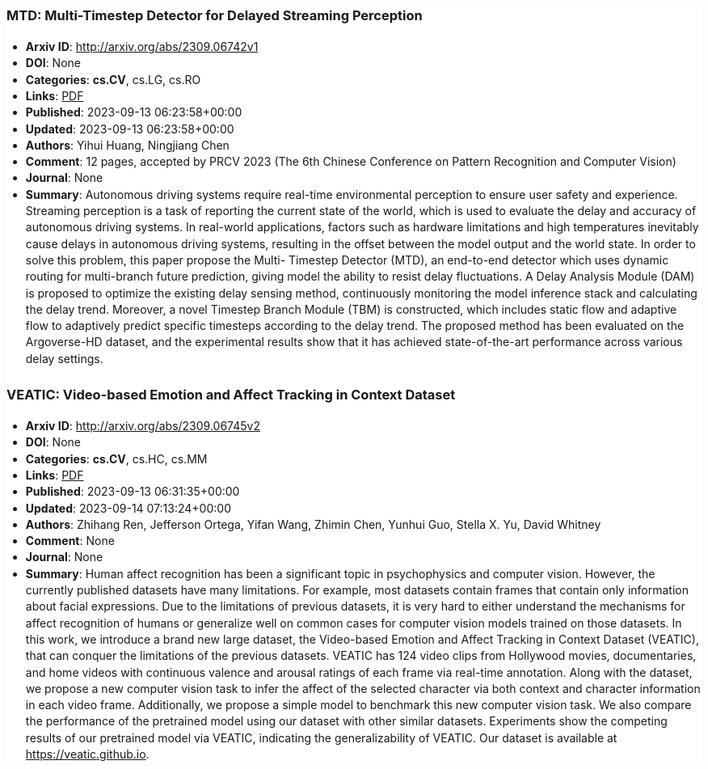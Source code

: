 

### MTD: Multi-Timestep Detector for Delayed Streaming Perception
- **Arxiv ID**: http://arxiv.org/abs/2309.06742v1
- **DOI**: None
- **Categories**: **cs.CV**, cs.LG, cs.RO
- **Links**: [PDF](http://arxiv.org/pdf/2309.06742v1)
- **Published**: 2023-09-13 06:23:58+00:00
- **Updated**: 2023-09-13 06:23:58+00:00
- **Authors**: Yihui Huang, Ningjiang Chen
- **Comment**: 12 pages, accepted by PRCV 2023 (The 6th Chinese Conference on
  Pattern Recognition and Computer Vision)
- **Journal**: None
- **Summary**: Autonomous driving systems require real-time environmental perception to ensure user safety and experience. Streaming perception is a task of reporting the current state of the world, which is used to evaluate the delay and accuracy of autonomous driving systems. In real-world applications, factors such as hardware limitations and high temperatures inevitably cause delays in autonomous driving systems, resulting in the offset between the model output and the world state. In order to solve this problem, this paper propose the Multi- Timestep Detector (MTD), an end-to-end detector which uses dynamic routing for multi-branch future prediction, giving model the ability to resist delay fluctuations. A Delay Analysis Module (DAM) is proposed to optimize the existing delay sensing method, continuously monitoring the model inference stack and calculating the delay trend. Moreover, a novel Timestep Branch Module (TBM) is constructed, which includes static flow and adaptive flow to adaptively predict specific timesteps according to the delay trend. The proposed method has been evaluated on the Argoverse-HD dataset, and the experimental results show that it has achieved state-of-the-art performance across various delay settings.



### VEATIC: Video-based Emotion and Affect Tracking in Context Dataset
- **Arxiv ID**: http://arxiv.org/abs/2309.06745v2
- **DOI**: None
- **Categories**: **cs.CV**, cs.HC, cs.MM
- **Links**: [PDF](http://arxiv.org/pdf/2309.06745v2)
- **Published**: 2023-09-13 06:31:35+00:00
- **Updated**: 2023-09-14 07:13:24+00:00
- **Authors**: Zhihang Ren, Jefferson Ortega, Yifan Wang, Zhimin Chen, Yunhui Guo, Stella X. Yu, David Whitney
- **Comment**: None
- **Journal**: None
- **Summary**: Human affect recognition has been a significant topic in psychophysics and computer vision. However, the currently published datasets have many limitations. For example, most datasets contain frames that contain only information about facial expressions. Due to the limitations of previous datasets, it is very hard to either understand the mechanisms for affect recognition of humans or generalize well on common cases for computer vision models trained on those datasets. In this work, we introduce a brand new large dataset, the Video-based Emotion and Affect Tracking in Context Dataset (VEATIC), that can conquer the limitations of the previous datasets. VEATIC has 124 video clips from Hollywood movies, documentaries, and home videos with continuous valence and arousal ratings of each frame via real-time annotation. Along with the dataset, we propose a new computer vision task to infer the affect of the selected character via both context and character information in each video frame. Additionally, we propose a simple model to benchmark this new computer vision task. We also compare the performance of the pretrained model using our dataset with other similar datasets. Experiments show the competing results of our pretrained model via VEATIC, indicating the generalizability of VEATIC. Our dataset is available at https://veatic.github.io.
